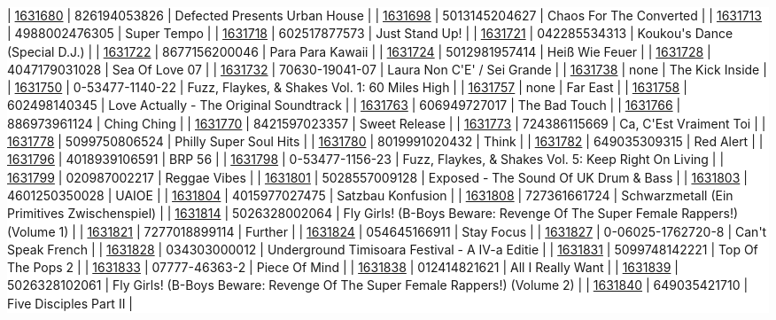 | [1631680](https://www.discogs.com/release/1631680) | 826194053826 | Defected Presents Urban House |
| [1631698](https://www.discogs.com/release/1631698) | 5013145204627 | Chaos For The Converted |
| [1631713](https://www.discogs.com/release/1631713) | 4988002476305 | Super Tempo |
| [1631718](https://www.discogs.com/release/1631718) | 602517877573 | Just Stand Up! |
| [1631721](https://www.discogs.com/release/1631721) | 042285534313 | Koukou's Dance (Special D.J.) |
| [1631722](https://www.discogs.com/release/1631722) | 8677156200046 | Para Para Kawaii |
| [1631724](https://www.discogs.com/release/1631724) | 5012981957414 | Heiß Wie Feuer |
| [1631728](https://www.discogs.com/release/1631728) | 4047179031028 | Sea Of Love 07 |
| [1631732](https://www.discogs.com/release/1631732) | 70630-19041-07 | Laura Non C'E' / Sei Grande |
| [1631738](https://www.discogs.com/release/1631738) | none | The Kick Inside |
| [1631750](https://www.discogs.com/release/1631750) | 0-53477-1140-22 | Fuzz, Flaykes, & Shakes Vol. 1: 60 Miles High |
| [1631757](https://www.discogs.com/release/1631757) | none | Far East |
| [1631758](https://www.discogs.com/release/1631758) | 602498140345 | Love Actually - The Original Soundtrack |
| [1631763](https://www.discogs.com/release/1631763) | 606949727017 | The Bad Touch |
| [1631766](https://www.discogs.com/release/1631766) | 886973961124 | Ching Ching |
| [1631770](https://www.discogs.com/release/1631770) | 8421597023357 | Sweet Release |
| [1631773](https://www.discogs.com/release/1631773) | 724386115669 | Ca, C'Est Vraiment Toi |
| [1631778](https://www.discogs.com/release/1631778) | 5099750806524 | Philly Super Soul Hits |
| [1631780](https://www.discogs.com/release/1631780) | 8019991020432 | Think |
| [1631782](https://www.discogs.com/release/1631782) | 649035309315 | Red Alert |
| [1631796](https://www.discogs.com/release/1631796) | 4018939106591 | BRP 56 |
| [1631798](https://www.discogs.com/release/1631798) | 0-53477-1156-23 | Fuzz, Flaykes, & Shakes Vol. 5: Keep Right On Living |
| [1631799](https://www.discogs.com/release/1631799) | 020987002217 | Reggae Vibes |
| [1631801](https://www.discogs.com/release/1631801) | 5028557009128 | Exposed - The Sound Of UK Drum & Bass |
| [1631803](https://www.discogs.com/release/1631803) | 4601250350028 | UAIOE |
| [1631804](https://www.discogs.com/release/1631804) | 4015977027475 | Satzbau Konfusion |
| [1631808](https://www.discogs.com/release/1631808) | 727361661724 | Schwarzmetall (Ein Primitives Zwischenspiel) |
| [1631814](https://www.discogs.com/release/1631814) | 5026328002064 | Fly Girls! (B-Boys Beware: Revenge Of The Super Female Rappers!) (Volume 1) |
| [1631821](https://www.discogs.com/release/1631821) | 7277018899114 | Further |
| [1631824](https://www.discogs.com/release/1631824) | 054645166911 | Stay Focus |
| [1631827](https://www.discogs.com/release/1631827) | 0-06025-1762720-8 | Can't Speak French |
| [1631828](https://www.discogs.com/release/1631828) | 034303000012 | Underground Timisoara Festival - A IV-a Editie |
| [1631831](https://www.discogs.com/release/1631831) | 5099748142221 | Top Of The Pops 2 |
| [1631833](https://www.discogs.com/release/1631833) | 07777-46363-2 | Piece Of Mind |
| [1631838](https://www.discogs.com/release/1631838) | 012414821621 | All I Really Want |
| [1631839](https://www.discogs.com/release/1631839) | 5026328102061 | Fly Girls! (B-Boys Beware: Revenge Of The Super Female Rappers!) (Volume 2) |
| [1631840](https://www.discogs.com/release/1631840) | 649035421710 | Five Disciples Part II |